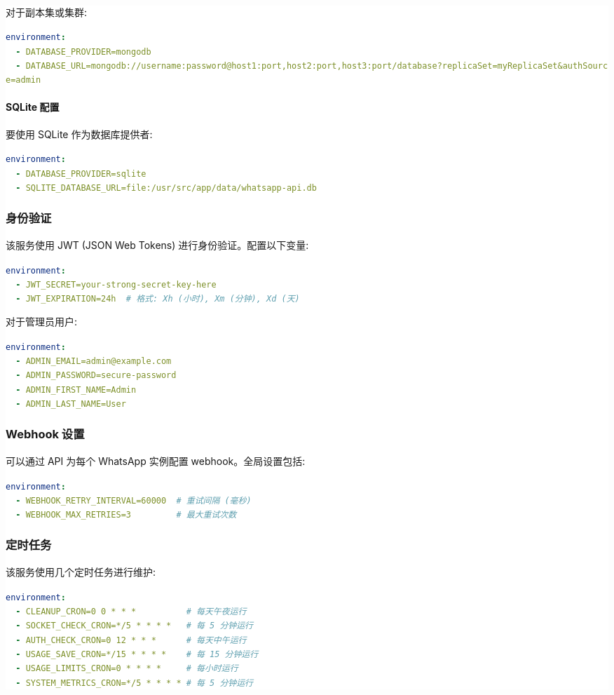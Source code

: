 对于副本集或集群:

```yaml
environment:
  - DATABASE_PROVIDER=mongodb
  - DATABASE_URL=mongodb://username:password@host1:port,host2:port,host3:port/database?replicaSet=myReplicaSet&authSource=admin
```

#### SQLite 配置

要使用 SQLite 作为数据库提供者:

```yaml
environment:
  - DATABASE_PROVIDER=sqlite
  - SQLITE_DATABASE_URL=file:/usr/src/app/data/whatsapp-api.db
```

### 身份验证

该服务使用 JWT (JSON Web Tokens) 进行身份验证。配置以下变量:

```yaml
environment:
  - JWT_SECRET=your-strong-secret-key-here
  - JWT_EXPIRATION=24h  # 格式: Xh (小时), Xm (分钟), Xd (天)
```

对于管理员用户:

```yaml
environment:
  - ADMIN_EMAIL=admin@example.com
  - ADMIN_PASSWORD=secure-password
  - ADMIN_FIRST_NAME=Admin
  - ADMIN_LAST_NAME=User
```

### Webhook 设置

可以通过 API 为每个 WhatsApp 实例配置 webhook。全局设置包括:

```yaml
environment:
  - WEBHOOK_RETRY_INTERVAL=60000  # 重试间隔 (毫秒)
  - WEBHOOK_MAX_RETRIES=3         # 最大重试次数
```

### 定时任务

该服务使用几个定时任务进行维护:

```yaml
environment:
  - CLEANUP_CRON=0 0 * * *          # 每天午夜运行
  - SOCKET_CHECK_CRON=*/5 * * * *   # 每 5 分钟运行
  - AUTH_CHECK_CRON=0 12 * * *      # 每天中午运行
  - USAGE_SAVE_CRON=*/15 * * * *    # 每 15 分钟运行
  - USAGE_LIMITS_CRON=0 * * * *     # 每小时运行
  - SYSTEM_METRICS_CRON=*/5 * * * * # 每 5 分钟运行
```
